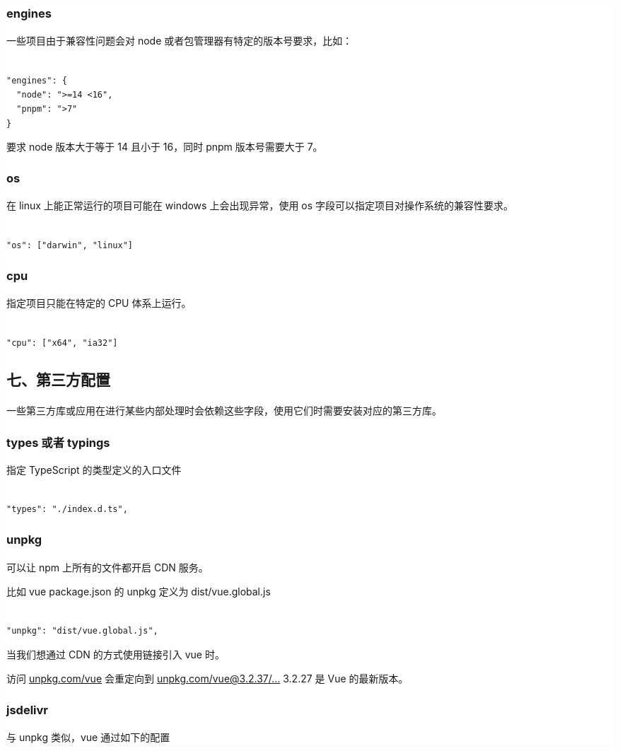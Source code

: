 ### engines
一些项目由于兼容性问题会对 node 或者包管理器有特定的版本号要求，比如：

```Plain Text

"engines": {
  "node": ">=14 <16",
  "pnpm": ">7"
}
```
要求 node 版本大于等于 14 且小于 16，同时 pnpm 版本号需要大于 7。

### **os**
在 linux 上能正常运行的项目可能在 windows 上会出现异常，使用 os 字段可以指定项目对操作系统的兼容性要求。

```Plain Text

"os": ["darwin", "linux"]
```
### cpu
指定项目只能在特定的 CPU 体系上运行。

```Plain Text

"cpu": ["x64", "ia32"]
```
## 七、第三方配置
一些第三方库或应用在进行某些内部处理时会依赖这些字段，使用它们时需要安装对应的第三方库。

### types 或者 typings
指定 TypeScript 的类型定义的入口文件

```Plain Text

"types": "./index.d.ts",
```
### unpkg
可以让 npm 上所有的文件都开启 CDN 服务。

比如 vue package.json 的 unpkg 定义为 dist/vue.global.js

```Plain Text

"unpkg": "dist/vue.global.js",
```
当我们想通过 CDN 的方式使用链接引入 vue 时。

访问 [unpkg.com/vue](https://link.juejin.cn/?target=https%3A%2F%2Funpkg.com%2Fvue "https://unpkg.com/vue") 会重定向到 [unpkg.com/vue@3.2.37/…](https://link.juejin.cn/?target=https%3A%2F%2Funpkg.com%2Fvue%403.2.37%2Fdist%2Fvue.global.js%25EF%25BC%258C%25E5%2585%25B6%25E4%25B8%25AD "https://unpkg.com/vue@3.2.37/dist/vue.global.js%EF%BC%8C%E5%85%B6%E4%B8%AD") 3.2.27 是 Vue 的最新版本。

### jsdelivr
与 unpkg 类似，vue 通过如下的配置
